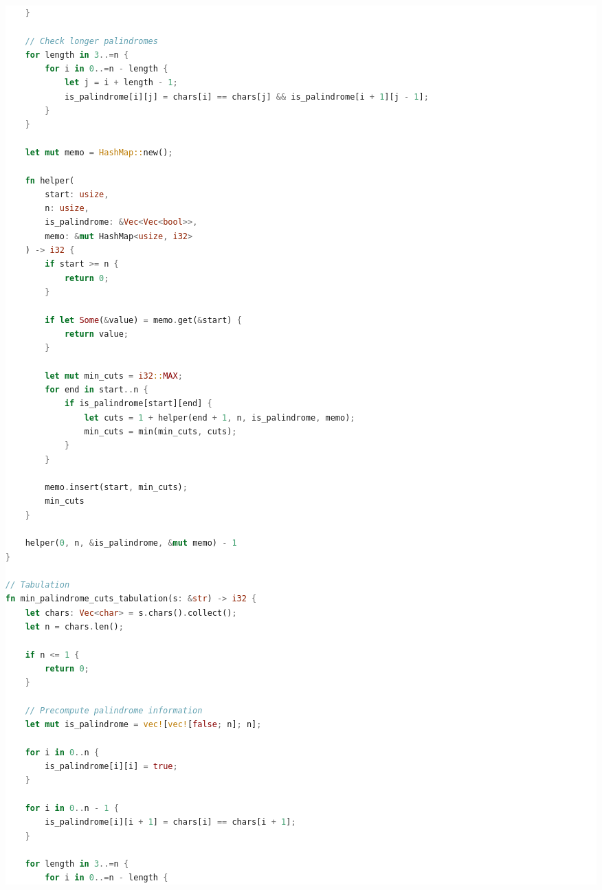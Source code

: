 ```rust
    }
    
    // Check longer palindromes
    for length in 3..=n {
        for i in 0..=n - length {
            let j = i + length - 1;
            is_palindrome[i][j] = chars[i] == chars[j] && is_palindrome[i + 1][j - 1];
        }
    }
    
    let mut memo = HashMap::new();
    
    fn helper(
        start: usize,
        n: usize,
        is_palindrome: &Vec<Vec<bool>>,
        memo: &mut HashMap<usize, i32>
    ) -> i32 {
        if start >= n {
            return 0;
        }
        
        if let Some(&value) = memo.get(&start) {
            return value;
        }
        
        let mut min_cuts = i32::MAX;
        for end in start..n {
            if is_palindrome[start][end] {
                let cuts = 1 + helper(end + 1, n, is_palindrome, memo);
                min_cuts = min(min_cuts, cuts);
            }
        }
        
        memo.insert(start, min_cuts);
        min_cuts
    }
    
    helper(0, n, &is_palindrome, &mut memo) - 1
}

// Tabulation
fn min_palindrome_cuts_tabulation(s: &str) -> i32 {
    let chars: Vec<char> = s.chars().collect();
    let n = chars.len();
    
    if n <= 1 {
        return 0;
    }
    
    // Precompute palindrome information
    let mut is_palindrome = vec![vec![false; n]; n];
    
    for i in 0..n {
        is_palindrome[i][i] = true;
    }
    
    for i in 0..n - 1 {
        is_palindrome[i][i + 1] = chars[i] == chars[i + 1];
    }
    
    for length in 3..=n {
        for i in 0..=n - length {
```